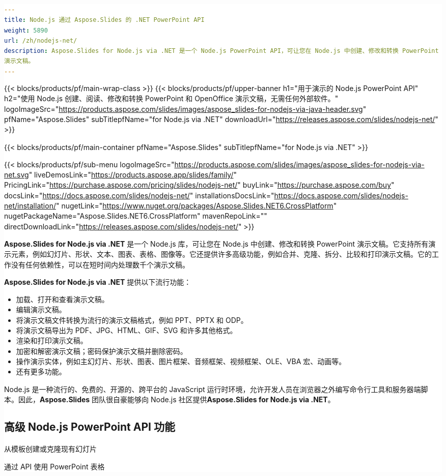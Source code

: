 ```yaml
---
title: Node.js 通过 Aspose.Slides 的 .NET PowerPoint API
weight: 5890
url: /zh/nodejs-net/ 
description: Aspose.Slides for Node.js via .NET 是一个 Node.js PowerPoint API，可让您在 Node.js 中创建、修改和转换 PowerPoint 演示文稿。
---
```


{{< blocks/products/pf/main-wrap-class >}}
{{< blocks/products/pf/upper-banner h1="用于演示的 Node.js PowerPoint API" h2="使用 Node.js 创建、阅读、修改和转换 PowerPoint 和 OpenOffice 演示文稿，无需任何外部软件。" logoImageSrc="https://products.aspose.com/slides/images/aspose_slides-for-nodejs-via-java-header.svg" pfName="Aspose.Slides" subTitlepfName="for Node.js via .NET" downloadUrl="https://releases.aspose.com/slides/nodejs-net/" >}}

{{< blocks/products/pf/main-container pfName="Aspose.Slides" subTitlepfName="for Node.js via .NET" >}}

{{< blocks/products/pf/sub-menu logoImageSrc="https://products.aspose.com/slides/images/aspose_slides-for-nodejs-via-net.svg" liveDemosLink="https://products.aspose.app/slides/family/" PricingLink="https://purchase.aspose.com/pricing/slides/nodejs-net/" buyLink="https://purchase.aspose.com/buy" docsLink="https://docs.aspose.com/slides/nodejs-net/" installationsDocsLink="https://docs.aspose.com/slides/nodejs-net/installation/" nugetLink="https://www.nuget.org/packages/Aspose.Slides.NET6.CrossPlatform" nugetPackageName="Aspose.Slides.NET6.CrossPlatform" mavenRepoLink=""  directDownloadLink="https://releases.aspose.com/slides/nodejs-net/" >}}

<p><strong>Aspose.Slides for Node.js via .NET</strong> 是一个 Node.js 库，可让您在 Node.js 中创建、修改和转换 PowerPoint 演示文稿。它支持所有演示元素，例如幻灯片、形状、文本、图表、表格、图像等。它还提供许多高级功能，例如合并、克隆、拆分、比较和打印演示文稿。它的工作没有任何依赖性，可以在短时间内处理数千个演示文稿。</p>

<p><strong>Aspose.Slides for Node.js via .NET</strong> 提供以下流行功能：</p>
<ul>
    <li>加载、打开和查看演示文稿。</li>
    <li>编辑演示文稿。</li>
    <li>将演示文稿文件转换为流行的演示文稿格式，例如 PPT、PPTX 和 ODP。</li>
    <li>将演示文稿导出为 PDF、JPG、HTML、GIF、SVG 和许多其他格式。</li>
    <li>渲染和打印演示文稿。</li>
    <li>加密和解密演示文稿；密码保护演示文稿并删除密码。</li>
    <li>操作演示实体，例如主幻灯片、形状、图表、图片框架、音频框架、视频框架、OLE、VBA 宏、动画等。</li>
    <li>还有更多功能。</li>
</ul>

<p>Node.js 是一种流行的、免费的、开源的、跨平台的 JavaScript 运行时环境，允许开发人员在浏览器之外编写命令行工具和服务器端脚本。因此，<strong>Aspose.Slides</strong> 团队很自豪能够向 Node.js 社区提供<strong>Aspose.Slides for Node.js via .NET</strong>。</p>


<div class="container-fluid features-section bg-gray singleproduct">
 <a class="anchor" id="features" name="features">
 </a>
 <div class="row">
  <div class="container">
   <h2 class="pr-ft">高级 Node.js PowerPoint API 功能</h2>
   <p>
   </p>
   <div class="col-lg-4">
    <em class="fa fa-copy ico-blue fa-2x col-lg-2">
    </em>
    <p class="col-lg-10">从模板创建或克隆现有幻灯片</p>
   </div>
   <div class="col-lg-4">
    <em class="fa fa-table ico-blue fa-2x col-lg-2">
    </em>
    <p class="col-lg-10">通过 API 使用 PowerPoint 表格</p>
   </div>
   <div class="col-lg-4">
    <em class="fa fa-shield ico-blue fa-2x col-lg-2">